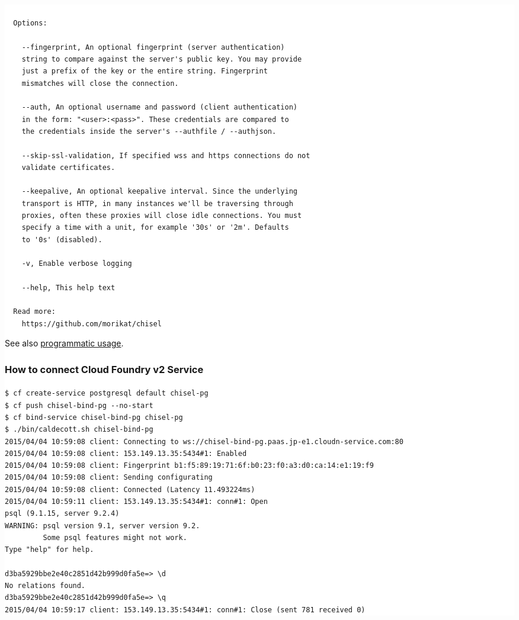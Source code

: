 ```

  Options:

    --fingerprint, An optional fingerprint (server authentication)
    string to compare against the server's public key. You may provide
    just a prefix of the key or the entire string. Fingerprint
    mismatches will close the connection.

    --auth, An optional username and password (client authentication)
    in the form: "<user>:<pass>". These credentials are compared to
    the credentials inside the server's --authfile / --authjson.

    --skip-ssl-validation, If specified wss and https connections do not
    validate certificates.

    --keepalive, An optional keepalive interval. Since the underlying
    transport is HTTP, in many instances we'll be traversing through
    proxies, often these proxies will close idle connections. You must
    specify a time with a unit, for example '30s' or '2m'. Defaults
    to '0s' (disabled).

    -v, Enable verbose logging

    --help, This help text

  Read more:
    https://github.com/morikat/chisel

```
</tmpl>

See also [programmatic usage](https://github.com/jpillora/chisel/wiki/Programmatic-Usage).

### How to connect Cloud Foundry v2 Service

```
$ cf create-service postgresql default chisel-pg
$ cf push chisel-bind-pg --no-start
$ cf bind-service chisel-bind-pg chisel-pg
$ ./bin/caldecott.sh chisel-bind-pg
2015/04/04 10:59:08 client: Connecting to ws://chisel-bind-pg.paas.jp-e1.cloudn-service.com:80
2015/04/04 10:59:08 client: 153.149.13.35:5434#1: Enabled
2015/04/04 10:59:08 client: Fingerprint b1:f5:89:19:71:6f:b0:23:f0:a3:d0:ca:14:e1:19:f9
2015/04/04 10:59:08 client: Sending configurating
2015/04/04 10:59:08 client: Connected (Latency 11.493224ms)
2015/04/04 10:59:11 client: 153.149.13.35:5434#1: conn#1: Open
psql (9.1.15, server 9.2.4)
WARNING: psql version 9.1, server version 9.2.
         Some psql features might not work.
Type "help" for help.

d3ba5929bbe2e40c2851d42b999d0fa5e=> \d
No relations found.
d3ba5929bbe2e40c2851d42b999d0fa5e=> \q
2015/04/04 10:59:17 client: 153.149.13.35:5434#1: conn#1: Close (sent 781 received 0)
```
